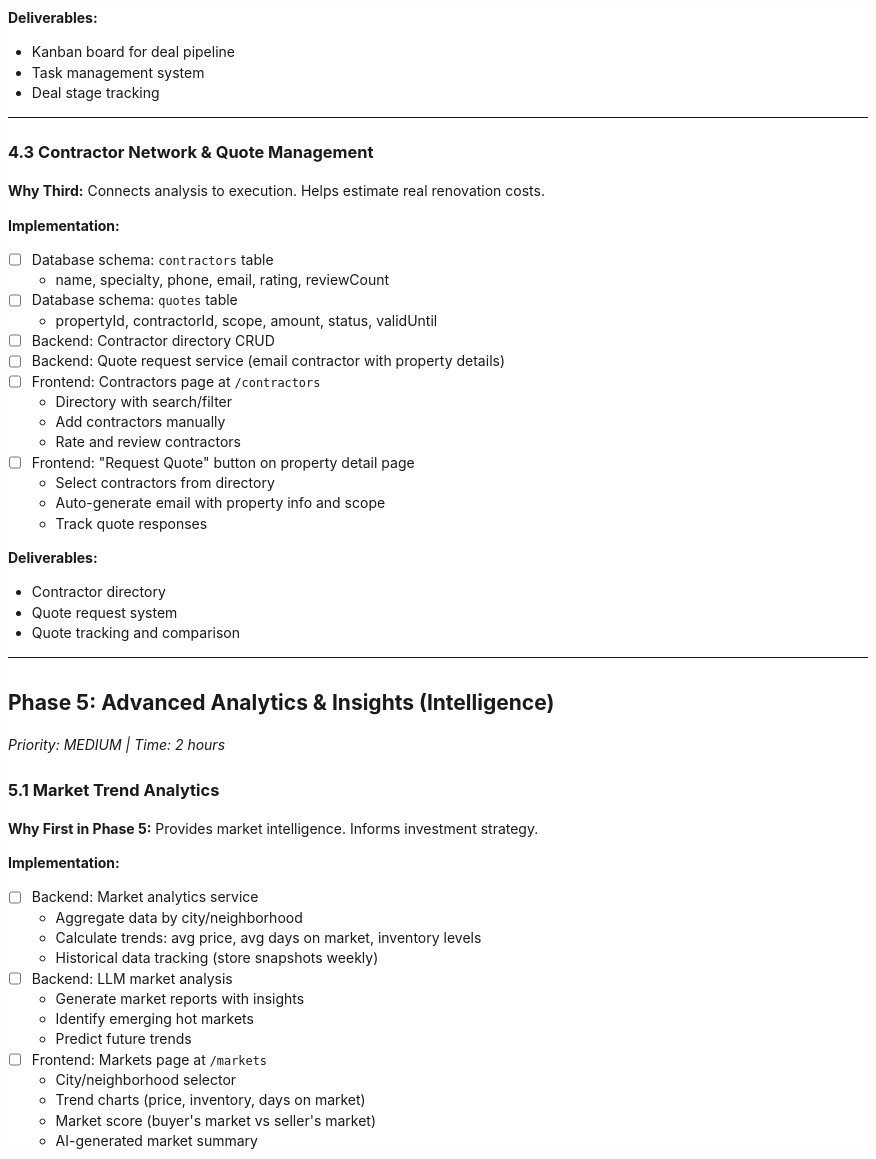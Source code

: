 **Deliverables:**
- Kanban board for deal pipeline
- Task management system
- Deal stage tracking

---

### 4.3 Contractor Network & Quote Management
**Why Third:** Connects analysis to execution. Helps estimate real renovation costs.

**Implementation:**
- [ ] Database schema: `contractors` table
  - name, specialty, phone, email, rating, reviewCount
- [ ] Database schema: `quotes` table
  - propertyId, contractorId, scope, amount, status, validUntil
- [ ] Backend: Contractor directory CRUD
- [ ] Backend: Quote request service (email contractor with property details)
- [ ] Frontend: Contractors page at `/contractors`
  - Directory with search/filter
  - Add contractors manually
  - Rate and review contractors
- [ ] Frontend: "Request Quote" button on property detail page
  - Select contractors from directory
  - Auto-generate email with property info and scope
  - Track quote responses

**Deliverables:**
- Contractor directory
- Quote request system
- Quote tracking and comparison

---

## **Phase 5: Advanced Analytics & Insights** (Intelligence)
*Priority: MEDIUM | Time: 2 hours*

### 5.1 Market Trend Analytics
**Why First in Phase 5:** Provides market intelligence. Informs investment strategy.

**Implementation:**
- [ ] Backend: Market analytics service
  - Aggregate data by city/neighborhood
  - Calculate trends: avg price, avg days on market, inventory levels
  - Historical data tracking (store snapshots weekly)
- [ ] Backend: LLM market analysis
  - Generate market reports with insights
  - Identify emerging hot markets
  - Predict future trends
- [ ] Frontend: Markets page at `/markets`
  - City/neighborhood selector
  - Trend charts (price, inventory, days on market)
  - Market score (buyer's market vs seller's market)
  - AI-generated market summary
